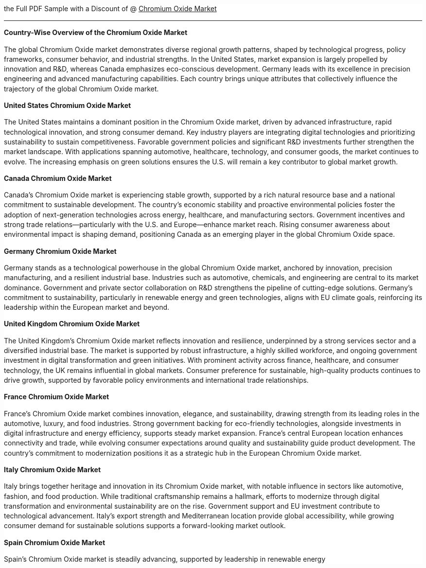 the Full PDF Sample with a Discount of @</strong> <a href="https://www.marketresearchintellect.com/ask-for-discount/?rid=978987&amp;utm_source=Github-April&amp;utm_medium=049">Chromium Oxide Market</a></p></blockquote><hr /><p class="" data-start="217" data-end="261"><strong data-start="217" data-end="261">Country-Wise Overview of the Chromium Oxide Market</strong></p><p class="" data-start="263" data-end="774">The global Chromium Oxide market demonstrates diverse regional growth patterns, shaped by technological progress, policy frameworks, consumer behavior, and industrial strengths. In the United States, market expansion is largely propelled by innovation and R&amp;D, whereas Canada emphasizes eco-conscious development. Germany leads with its excellence in precision engineering and advanced manufacturing capabilities. Each country brings unique attributes that collectively influence the trajectory of the global Chromium Oxide market.</p><p class="" data-start="776" data-end="1421"><strong data-start="776" data-end="805">United States Chromium Oxide Market</strong></p><p class="" data-start="776" data-end="1421">The United States maintains a dominant position in the Chromium Oxide market, driven by advanced infrastructure, rapid technological innovation, and strong consumer demand. Key industry players are integrating digital technologies and prioritizing sustainability to sustain competitiveness. Favorable government policies and significant R&amp;D investments further strengthen the market landscape. With applications spanning automotive, healthcare, technology, and consumer goods, the market continues to evolve. The increasing emphasis on green solutions ensures the U.S. will remain a key contributor to global market growth.</p><p class="" data-start="1423" data-end="2019"><strong data-start="1423" data-end="1445">Canada Chromium Oxide Market</strong></p><p class="" data-start="1423" data-end="2019">Canada&rsquo;s Chromium Oxide market is experiencing stable growth, supported by a rich natural resource base and a national commitment to sustainable development. The country&rsquo;s economic stability and proactive environmental policies foster the adoption of next-generation technologies across energy, healthcare, and manufacturing sectors. Government incentives and strong trade relations&mdash;particularly with the U.S. and Europe&mdash;enhance market reach. Rising consumer awareness about environmental impact is shaping demand, positioning Canada as an emerging player in the global Chromium Oxide space.</p><p class="" data-start="2021" data-end="2591"><strong data-start="2021" data-end="2044">Germany Chromium Oxide Market</strong></p><p class="" data-start="2021" data-end="2591">Germany stands as a technological powerhouse in the global Chromium Oxide market, anchored by innovation, precision manufacturing, and a resilient industrial base. Industries such as automotive, chemicals, and engineering are central to its market dominance. Government and private sector collaboration on R&amp;D strengthens the pipeline of cutting-edge solutions. Germany&rsquo;s commitment to sustainability, particularly in renewable energy and green technologies, aligns with EU climate goals, reinforcing its leadership within the European market and beyond.</p><p class="" data-start="2593" data-end="3221"><strong data-start="2593" data-end="2623">United Kingdom Chromium Oxide Market</strong></p><p class="" data-start="2593" data-end="3221">The United Kingdom&rsquo;s Chromium Oxide market reflects innovation and resilience, underpinned by a strong services sector and a diversified industrial base. The market is supported by robust infrastructure, a highly skilled workforce, and ongoing government investment in digital transformation and green initiatives. With prominent activity across finance, healthcare, and consumer technology, the UK remains influential in global markets. Consumer preference for sustainable, high-quality products continues to drive growth, supported by favorable policy environments and international trade relationships.</p><p class="" data-start="3223" data-end="3838"><strong data-start="3223" data-end="3245">France Chromium Oxide Market</strong></p><p class="" data-start="3223" data-end="3838">France&rsquo;s Chromium Oxide market combines innovation, elegance, and sustainability, drawing strength from its leading roles in the automotive, luxury, and food industries. Strong government backing for eco-friendly technologies, alongside investments in digital infrastructure and energy efficiency, supports steady market expansion. France&rsquo;s central European location enhances connectivity and trade, while evolving consumer expectations around quality and sustainability guide product development. The country&rsquo;s commitment to modernization positions it as a strategic hub in the European Chromium Oxide market.</p><p class="" data-start="3840" data-end="4422"><strong data-start="3840" data-end="3861">Italy Chromium Oxide Market</strong></p><p class="" data-start="3840" data-end="4422">Italy brings together heritage and innovation in its Chromium Oxide market, with notable influence in sectors like automotive, fashion, and food production. While traditional craftsmanship remains a hallmark, efforts to modernize through digital transformation and environmental sustainability are on the rise. Government support and EU investment contribute to technological advancement. Italy&rsquo;s export strength and Mediterranean location provide global accessibility, while growing consumer demand for sustainable solutions supports a forward-looking market outlook.</p><p class="" data-start="4424" data-end="4975"><strong data-start="4424" data-end="4445">Spain Chromium Oxide Market</strong></p><p class="" data-start="4424" data-end="4975">Spain&rsquo;s Chromium Oxide market is steadily advancing, supported by leadership in renewable energy